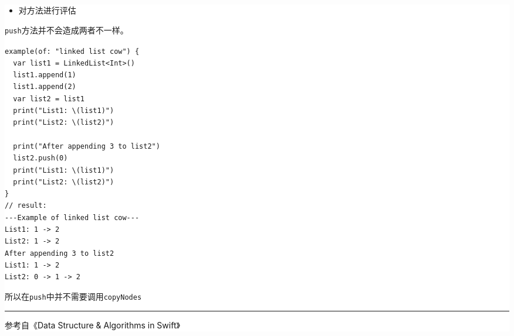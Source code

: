 - 对方法进行评估

`push`方法并不会造成两者不一样。
```
example(of: "linked list cow") {
  var list1 = LinkedList<Int>()
  list1.append(1)
  list1.append(2)
  var list2 = list1
  print("List1: \(list1)")
  print("List2: \(list2)")
  
  print("After appending 3 to list2")
  list2.push(0)
  print("List1: \(list1)")
  print("List2: \(list2)")
}
// result: 
---Example of linked list cow---
List1: 1 -> 2
List2: 1 -> 2
After appending 3 to list2
List1: 1 -> 2
List2: 0 -> 1 -> 2
```

所以在`push`中并不需要调用`copyNodes`


---
参考自《Data Structure & Algorithms in Swift》
